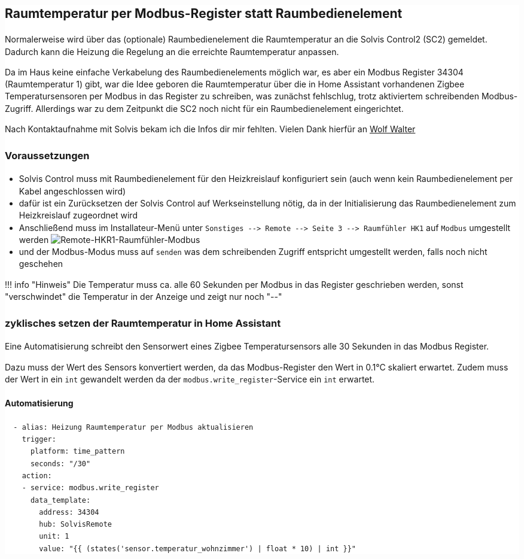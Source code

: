 ## Raumtemperatur per Modbus-Register statt Raumbedienelement 
Normalerweise wird über das (optionale) Raumbedienelement die Raumtemperatur an die Solvis Control2 (SC2) gemeldet. Dadurch kann die Heizung die Regelung an die erreichte Raumtemperatur anpassen.

Da im Haus keine einfache Verkabelung des Raumbedienelements möglich war, es aber ein Modbus Register 34304 (Raumtemperatur 1) gibt, war die Idee geboren die Raumtemperatur über die in Home Assistant vorhandenen Zigbee Temperatursensoren per Modbus in das Register zu schreiben, was zunächst fehlschlug, trotz aktiviertem schreibenden Modbus-Zugriff. Allerdings war zu dem Zeitpunkt die SC2 noch nicht für ein Raumbedienelement eingerichtet.

Nach Kontaktaufnahme mit Solvis bekam ich die Infos dir mir fehlten. Vielen Dank hierfür an [Wolf Walter](https://github.com/saruter/smarthome/issues/1)

### Voraussetzungen
- Solvis Control muss mit Raumbedienelement für den Heizkreislauf konfiguriert sein (auch wenn kein Raumbedienelement per Kabel angeschlossen wird)
- dafür ist ein Zurücksetzen der Solvis Control auf Werkseinstellung nötig, da in der Initialisierung das Raumbedienelement zum Heizkreislauf zugeordnet wird
- Anschließend muss im Installateur-Menü unter `Sonstiges --> Remote --> Seite 3 --> Raumfühler HK1` auf `Modbus` umgestellt werden
![Remote-HKR1-Raumfühler-Modbus](../img/solvis-remote-raumtemp-modbus.png)
- und der Modbus-Modus muss auf `senden` was dem schreibenden Zugriff entspricht umgestellt werden, falls noch nicht geschehen

!!! info "Hinweis"
    Die Temperatur muss ca. alle 60 Sekunden per Modbus in das Register geschrieben werden, sonst "verschwindet" die Temperatur in der Anzeige und zeigt nur noch "--"

### zyklisches setzen der Raumtemperatur in Home Assistant
Eine Automatisierung schreibt den Sensorwert eines Zigbee Temperatursensors alle 30 Sekunden in das Modbus Register.

Dazu muss der Wert des Sensors konvertiert werden, da das Modbus-Register den Wert in 0.1°C skaliert erwartet. Zudem muss der Wert in ein `int` gewandelt werden da der `modbus.write_register`-Service ein `int` erwartet.

#### Automatisierung
```
  - alias: Heizung Raumtemperatur per Modbus aktualisieren
    trigger:
      platform: time_pattern
      seconds: "/30"
    action:
    - service: modbus.write_register
      data_template:
        address: 34304
        hub: SolvisRemote
        unit: 1
        value: "{{ (states('sensor.temperatur_wohnzimmer') | float * 10) | int }}"
```
